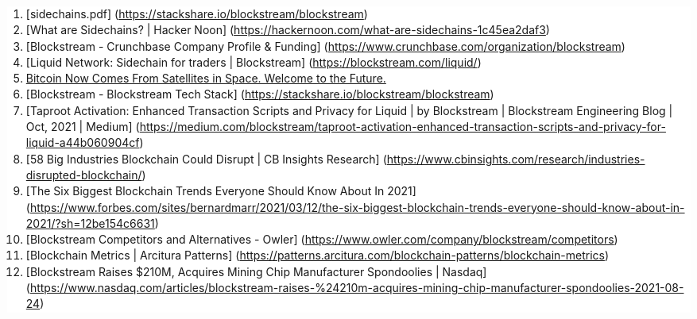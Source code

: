   1. [sidechains.pdf] (https://stackshare.io/blockstream/blockstream)
  2. [What are Sidechains? | Hacker Noon] (https://hackernoon.com/what-are-sidechains-1c45ea2daf3)
  3. [Blockstream - Crunchbase Company Profile & Funding] (https://www.crunchbase.com/organization/blockstream)
  4. [Liquid Network: Sidechain for traders | Blockstream] (https://blockstream.com/liquid/)
  5. [Bitcoin Now Comes From Satellites in Space. Welcome to the Future.](https://futurism.com/bitcoin-now-comes-from-satellites-in-space-welcome-to-the-future)
  6. [Blockstream - Blockstream Tech Stack] (https://stackshare.io/blockstream/blockstream)
  7. [Taproot Activation: Enhanced Transaction Scripts and Privacy for Liquid | by Blockstream | Blockstream Engineering Blog | Oct, 2021 | Medium] (https://medium.com/blockstream/taproot-activation-enhanced-transaction-scripts-and-privacy-for-liquid-a44b060904cf)
  8. [58 Big Industries Blockchain Could Disrupt | CB Insights Research] (https://www.cbinsights.com/research/industries-disrupted-blockchain/)
  9. [The Six Biggest Blockchain Trends Everyone Should Know About In 2021] (https://www.forbes.com/sites/bernardmarr/2021/03/12/the-six-biggest-blockchain-trends-everyone-should-know-about-in-2021/?sh=12be154c6631)
  10. [Blockstream Competitors and Alternatives - Owler] (https://www.owler.com/company/blockstream/competitors)
  11. [Blockchain Metrics | Arcitura Patterns] (https://patterns.arcitura.com/blockchain-patterns/blockchain-metrics)
  12. [Blockstream Raises $210M, Acquires Mining Chip Manufacturer Spondoolies | Nasdaq] (https://www.nasdaq.com/articles/blockstream-raises-%24210m-acquires-mining-chip-manufacturer-spondoolies-2021-08-24)


